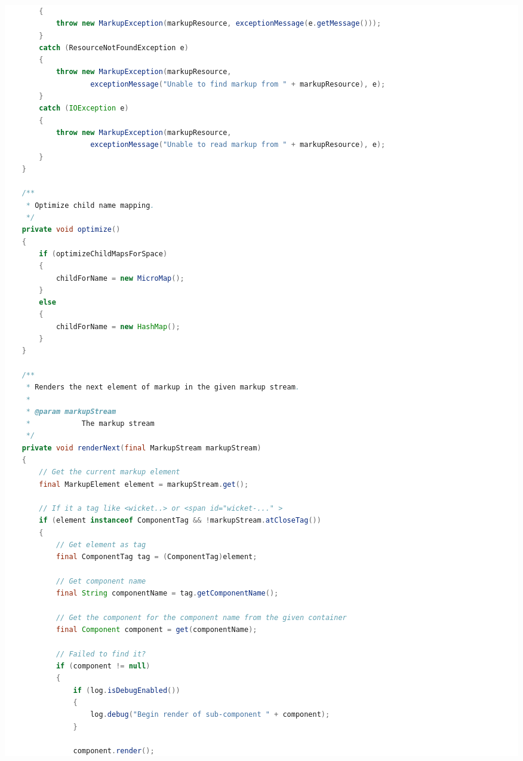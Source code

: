 ```java
		{
			throw new MarkupException(markupResource, exceptionMessage(e.getMessage()));
		}
		catch (ResourceNotFoundException e)
		{
			throw new MarkupException(markupResource,
					exceptionMessage("Unable to find markup from " + markupResource), e);
		}
		catch (IOException e)
		{
			throw new MarkupException(markupResource,
					exceptionMessage("Unable to read markup from " + markupResource), e);
		}
	}

	/**
	 * Optimize child name mapping.
	 */
	private void optimize()
	{
		if (optimizeChildMapsForSpace)
		{
			childForName = new MicroMap();
		}
		else
		{
			childForName = new HashMap();
		}
	}

	/**
	 * Renders the next element of markup in the given markup stream.
	 * 
	 * @param markupStream
	 *            The markup stream
	 */
	private void renderNext(final MarkupStream markupStream)
	{
		// Get the current markup element
		final MarkupElement element = markupStream.get();

		// If it a tag like <wicket..> or <span id="wicket-..." >
		if (element instanceof ComponentTag && !markupStream.atCloseTag())
		{
			// Get element as tag
			final ComponentTag tag = (ComponentTag)element;

			// Get component name
			final String componentName = tag.getComponentName();

			// Get the component for the component name from the given container
			final Component component = get(componentName);

			// Failed to find it?
			if (component != null)
			{
				if (log.isDebugEnabled())
				{
					log.debug("Begin render of sub-component " + component);
				}

				component.render();

```